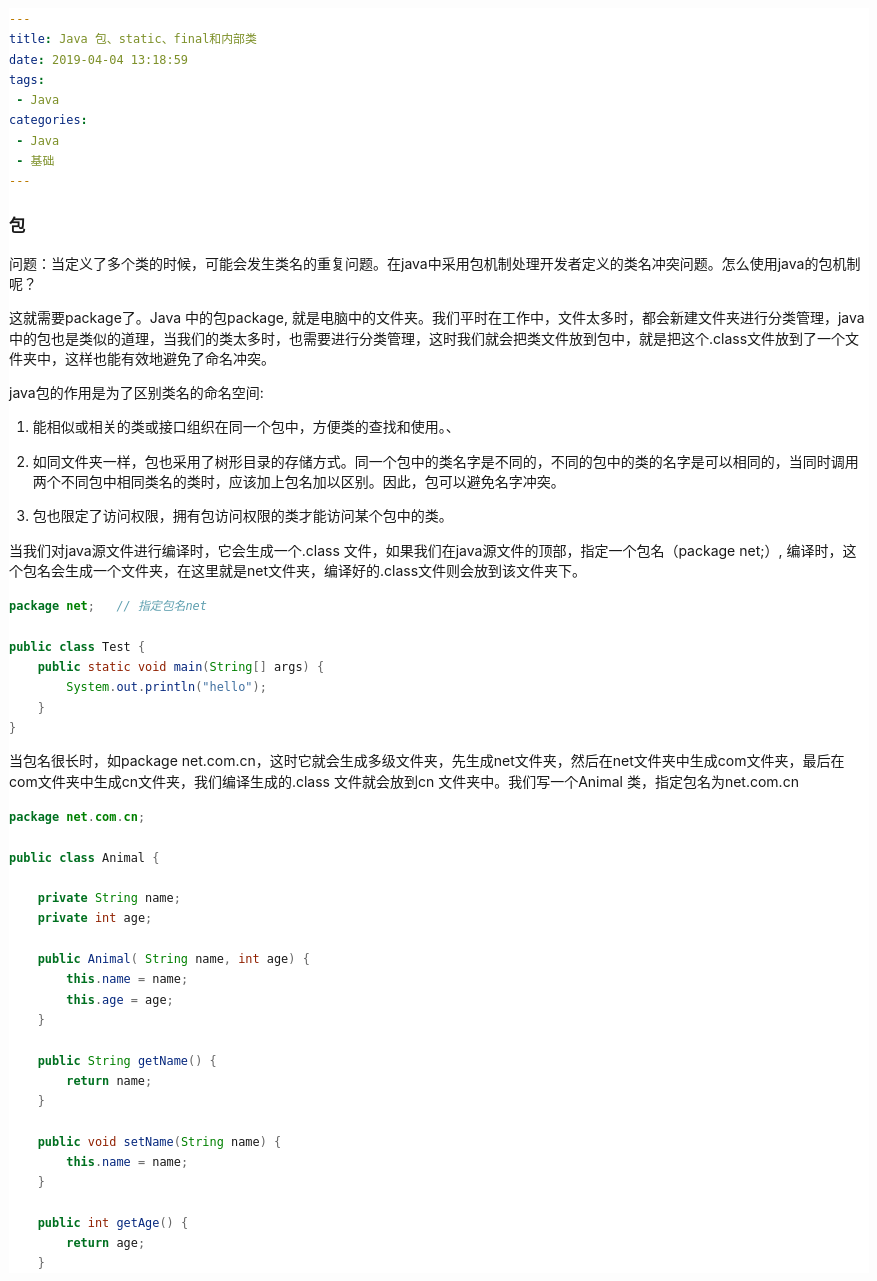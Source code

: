 ```yaml
---
title: Java 包、static、final和内部类
date: 2019-04-04 13:18:59
tags:
 - Java
categories:
 - Java
 - 基础
---
```

### 包

问题：当定义了多个类的时候，可能会发生类名的重复问题。在java中采用包机制处理开发者定义的类名冲突问题。怎么使用java的包机制呢？

这就需要package了。Java 中的包package, 就是电脑中的文件夹。我们平时在工作中，文件太多时，都会新建文件夹进行分类管理，java 中的包也是类似的道理，当我们的类太多时，也需要进行分类管理，这时我们就会把类文件放到包中，就是把这个.class文件放到了一个文件夹中，这样也能有效地避免了命名冲突。


java包的作用是为了区别类名的命名空间:

1. 能相似或相关的类或接口组织在同一个包中，方便类的查找和使用。、

2. 如同文件夹一样，包也采用了树形目录的存储方式。同一个包中的类名字是不同的，不同的包中的类的名字是可以相同的，当同时调用两个不同包中相同类名的类时，应该加上包名加以区别。因此，包可以避免名字冲突。

3. 包也限定了访问权限，拥有包访问权限的类才能访问某个包中的类。

当我们对java源文件进行编译时，它会生成一个.class 文件，如果我们在java源文件的顶部，指定一个包名（package net;）, 编译时，这个包名会生成一个文件夹，在这里就是net文件夹，编译好的.class文件则会放到该文件夹下。

```java
package net;   // 指定包名net

public class Test {
    public static void main(String[] args) {
        System.out.println("hello");
    }
}
```

当包名很长时，如package net.com.cn，这时它就会生成多级文件夹，先生成net文件夹，然后在net文件夹中生成com文件夹，最后在com文件夹中生成cn文件夹，我们编译生成的.class 文件就会放到cn 文件夹中。我们写一个Animal 类，指定包名为net.com.cn

```java
package net.com.cn;

public class Animal {

    private String name;
    private int age;

    public Animal( String name, int age) {
        this.name = name;
        this.age = age;
    }

    public String getName() {
        return name;
    }

    public void setName(String name) {
        this.name = name;
    }

    public int getAge() {
        return age;
    }
```
